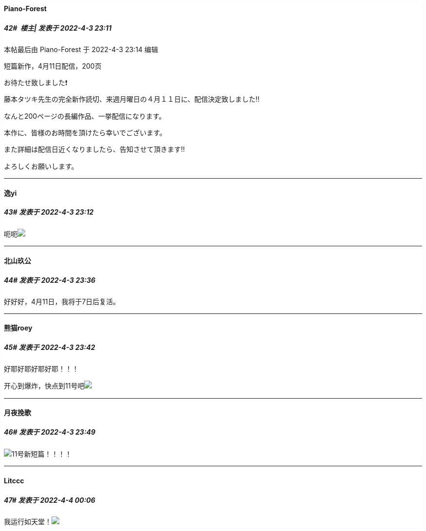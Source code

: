 ####  Piano-Forest  
##### 42#         楼主| 发表于 2022-4-3 23:11

 本帖最后由 Piano-Forest 于 2022-4-3 23:14 编辑 

短篇新作，4月11日配信，200页

お待たせ致しました❗️

藤本タツキ先生の完全新作読切、来週月曜日の４月１１日に、配信決定致しました‼️

なんと200ページの長編作品、一挙配信になります。

本作に、皆様のお時間を頂けたら幸いでございます。

また詳細は配信日近くなりましたら、告知させて頂きます‼️

よろしくお願いします。

*****

####  逸yi  
##### 43#       发表于 2022-4-3 23:12

呃呃<img src="https://static.saraba1st.com/image/smiley/face2017/009.gif" referrerpolicy="no-referrer">

*****

####  北山玖公  
##### 44#       发表于 2022-4-3 23:36

好好好，4月11日，我将于7日后复活。

*****

####  熊猫roey  
##### 45#       发表于 2022-4-3 23:42

好耶好耶好耶好耶！！！

开心到爆炸，快点到11号吧<img src="https://static.saraba1st.com/image/smiley/face2017/210.gif" referrerpolicy="no-referrer">

*****

####  月夜挽歌  
##### 46#       发表于 2022-4-3 23:49

<img src="https://static.saraba1st.com/image/smiley/carton2017/347.png" referrerpolicy="no-referrer">11号新短篇！！！！

*****

####  Litccc  
##### 47#       发表于 2022-4-4 00:06

我运行如天堂！<img src="https://static.saraba1st.com/image/smiley/face2017/062.gif" referrerpolicy="no-referrer">
